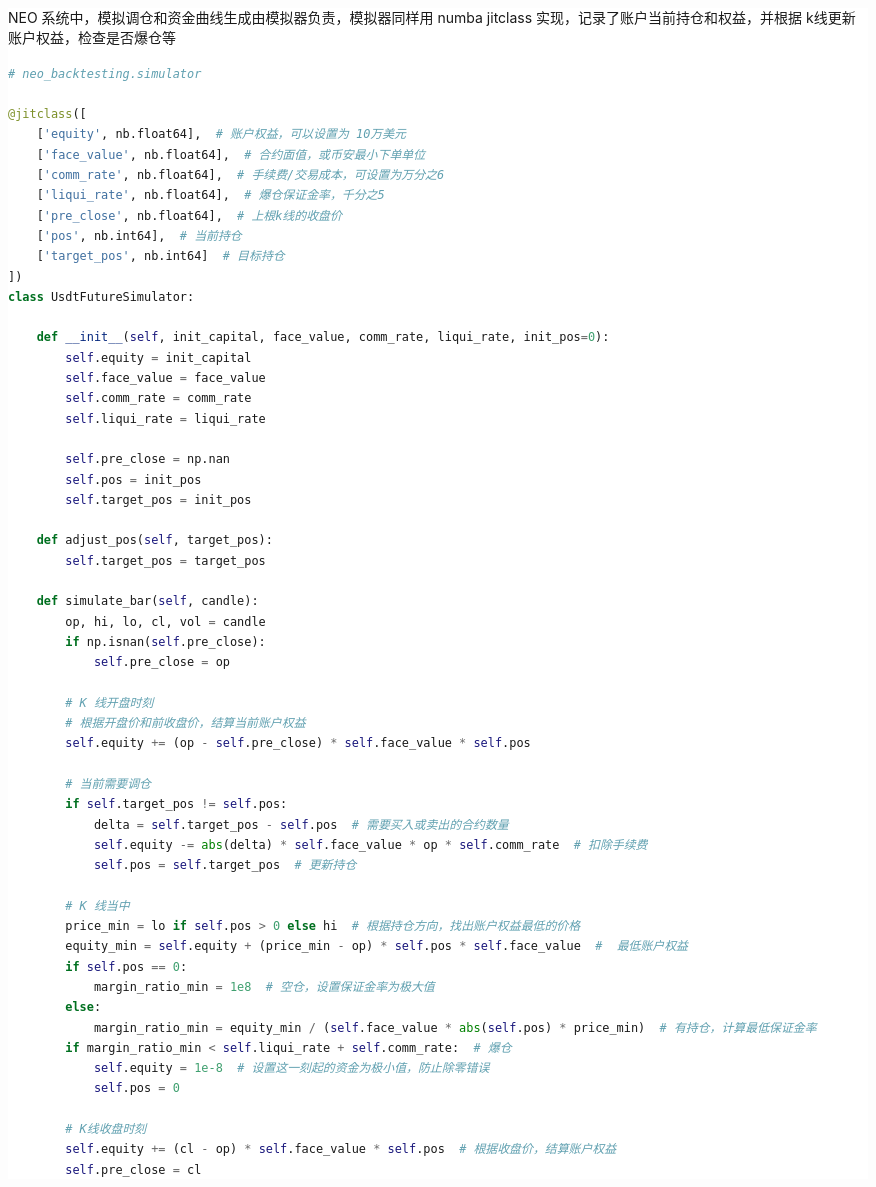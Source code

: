 NEO 系统中，模拟调仓和资金曲线生成由模拟器负责，模拟器同样用 numba jitclass 实现，记录了账户当前持仓和权益，并根据 k线更新账户权益，检查是否爆仓等

```python
# neo_backtesting.simulator

@jitclass([
    ['equity', nb.float64],  # 账户权益，可以设置为 10万美元
    ['face_value', nb.float64],  # 合约面值，或币安最小下单单位
    ['comm_rate', nb.float64],  # 手续费/交易成本，可设置为万分之6
    ['liqui_rate', nb.float64],  # 爆仓保证金率，千分之5
    ['pre_close', nb.float64],  # 上根k线的收盘价
    ['pos', nb.int64],  # 当前持仓
    ['target_pos', nb.int64]  # 目标持仓
])
class UsdtFutureSimulator:

    def __init__(self, init_capital, face_value, comm_rate, liqui_rate, init_pos=0):
        self.equity = init_capital
        self.face_value = face_value
        self.comm_rate = comm_rate
        self.liqui_rate = liqui_rate

        self.pre_close = np.nan
        self.pos = init_pos
        self.target_pos = init_pos

    def adjust_pos(self, target_pos):
        self.target_pos = target_pos

    def simulate_bar(self, candle):
        op, hi, lo, cl, vol = candle
        if np.isnan(self.pre_close):
            self.pre_close = op

        # K 线开盘时刻
        # 根据开盘价和前收盘价，结算当前账户权益
        self.equity += (op - self.pre_close) * self.face_value * self.pos

        # 当前需要调仓
        if self.target_pos != self.pos:
            delta = self.target_pos - self.pos  # 需要买入或卖出的合约数量
            self.equity -= abs(delta) * self.face_value * op * self.comm_rate  # 扣除手续费
            self.pos = self.target_pos  # 更新持仓

        # K 线当中
        price_min = lo if self.pos > 0 else hi  # 根据持仓方向，找出账户权益最低的价格
        equity_min = self.equity + (price_min - op) * self.pos * self.face_value  #  最低账户权益
        if self.pos == 0:
            margin_ratio_min = 1e8  # 空仓，设置保证金率为极大值
        else:
            margin_ratio_min = equity_min / (self.face_value * abs(self.pos) * price_min)  # 有持仓，计算最低保证金率
        if margin_ratio_min < self.liqui_rate + self.comm_rate:  # 爆仓
            self.equity = 1e-8  # 设置这一刻起的资金为极小值，防止除零错误
            self.pos = 0

        # K线收盘时刻
        self.equity += (cl - op) * self.face_value * self.pos  # 根据收盘价，结算账户权益
        self.pre_close = cl

```
